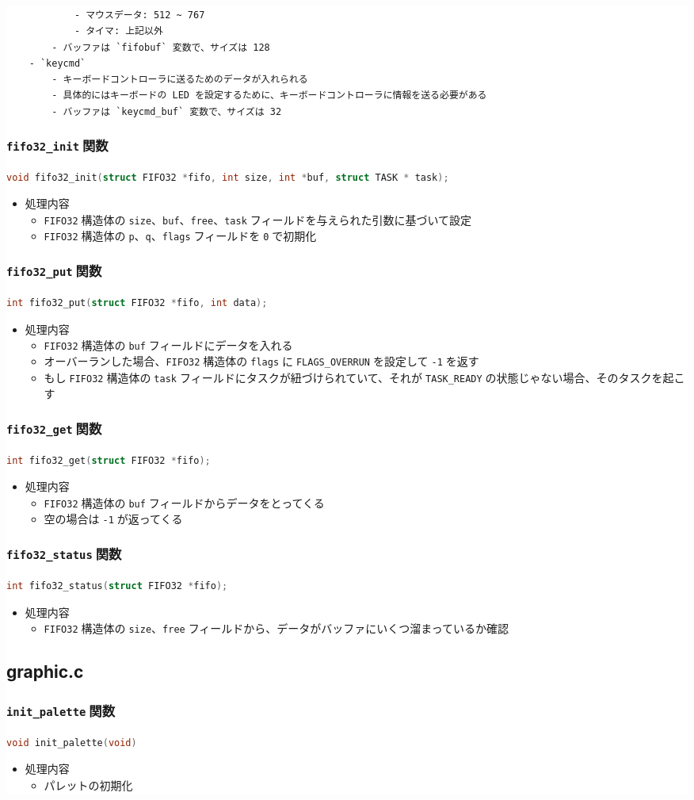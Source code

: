 				- マウスデータ: 512 ~ 767
				- タイマ: 上記以外
			- バッファは `fifobuf` 変数で、サイズは 128
		- `keycmd`
			- キーボードコントローラに送るためのデータが入れられる
			- 具体的にはキーボードの LED を設定するために、キーボードコントローラに情報を送る必要がある
			- バッファは `keycmd_buf` 変数で、サイズは 32


### `fifo32_init` 関数
```c
void fifo32_init(struct FIFO32 *fifo, int size, int *buf, struct TASK * task);
```
- 処理内容
	- `FIFO32` 構造体の `size`、`buf`、`free`、`task` フィールドを与えられた引数に基づいて設定
	- `FIFO32` 構造体の `p`、`q`、`flags` フィールドを `0` で初期化


### `fifo32_put` 関数
```c
int fifo32_put(struct FIFO32 *fifo, int data);
```
- 処理内容
	- `FIFO32` 構造体の `buf` フィールドにデータを入れる
	- オーバーランした場合、`FIFO32` 構造体の `flags` に `FLAGS_OVERRUN` を設定して `-1` を返す
	- もし `FIFO32` 構造体の `task` フィールドにタスクが紐づけられていて、それが `TASK_READY` の状態じゃない場合、そのタスクを起こす


### `fifo32_get` 関数
```c
int fifo32_get(struct FIFO32 *fifo);
```
- 処理内容
	- `FIFO32` 構造体の `buf` フィールドからデータをとってくる
	- 空の場合は `-1` が返ってくる


### `fifo32_status` 関数
```c
int fifo32_status(struct FIFO32 *fifo);
```
- 処理内容
	- `FIFO32` 構造体の `size`、`free` フィールドから、データがバッファにいくつ溜まっているか確認



## graphic.c
### `init_palette` 関数
```c
void init_palette(void)
```
- 処理内容
	- パレットの初期化

